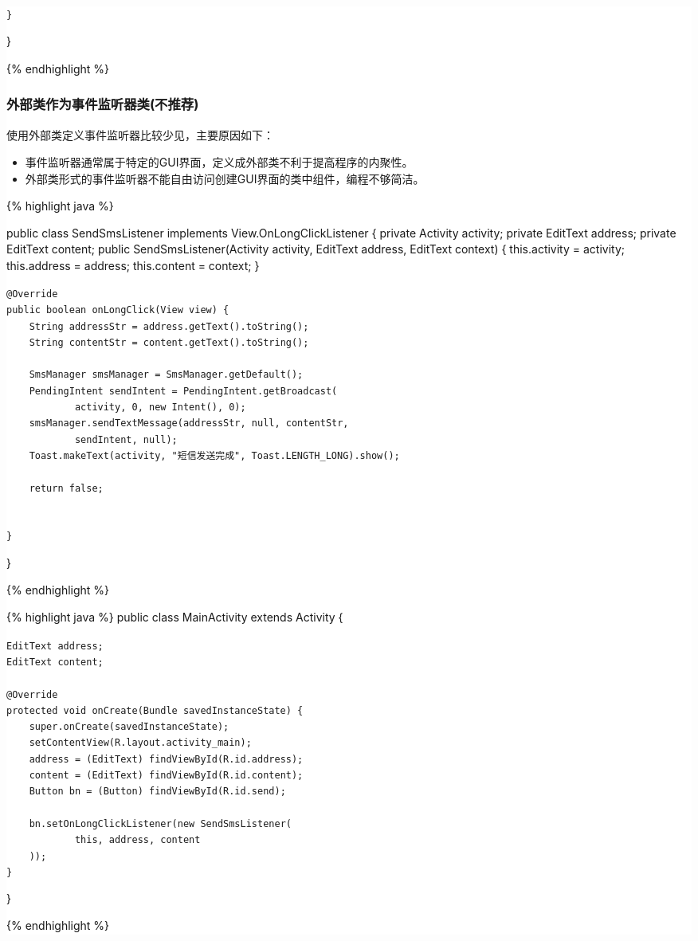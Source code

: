     }
}

{% endhighlight %}

### 外部类作为事件监听器类(不推荐)

使用外部类定义事件监听器比较少见，主要原因如下：

* 事件监听器通常属于特定的GUI界面，定义成外部类不利于提高程序的内聚性。
* 外部类形式的事件监听器不能自由访问创建GUI界面的类中组件，编程不够简洁。

{% highlight java %}

public class SendSmsListener implements View.OnLongClickListener
{
    private Activity activity;
    private EditText address;
    private EditText content;
    public SendSmsListener(Activity activity, EditText address,
                           EditText context)
    {
        this.activity = activity;
        this.address = address;
        this.content = context;
    }

    @Override
    public boolean onLongClick(View view) {
        String addressStr = address.getText().toString();
        String contentStr = content.getText().toString();

        SmsManager smsManager = SmsManager.getDefault();
        PendingIntent sendIntent = PendingIntent.getBroadcast(
                activity, 0, new Intent(), 0);
        smsManager.sendTextMessage(addressStr, null, contentStr,
                sendIntent, null);
        Toast.makeText(activity, "短信发送完成", Toast.LENGTH_LONG).show();

        return false;


    }
}

{% endhighlight %}

{% highlight java %}
public class MainActivity extends Activity 
{

    EditText address;
    EditText content;

    @Override
    protected void onCreate(Bundle savedInstanceState) {
        super.onCreate(savedInstanceState);
        setContentView(R.layout.activity_main);
        address = (EditText) findViewById(R.id.address);
        content = (EditText) findViewById(R.id.content);
        Button bn = (Button) findViewById(R.id.send);

        bn.setOnLongClickListener(new SendSmsListener(
                this, address, content
        ));
    }
}

{% endhighlight %}
